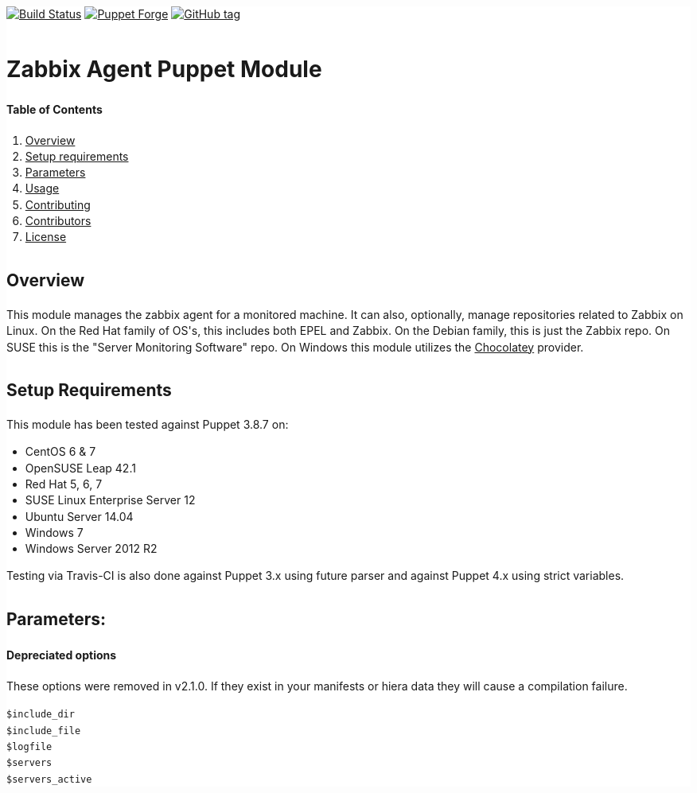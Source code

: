 [![Build Status][travis-img-master]][travis-ci]
[![Puppet Forge][pf-img]][pf-link]
[![GitHub tag][gh-tag-img]][gh-link]

# Zabbix Agent Puppet Module


#### Table of Contents

1. [Overview](#overview)
2. [Setup requirements](#setup-requirements)
3. [Parameters](#parameters)
4. [Usage](#usage)
5. [Contributing](#contributing)
6. [Contributors](#contributors)
7. [License](#license)


## Overview

This module manages the zabbix agent for a monitored machine. It can
also, optionally, manage repositories related to Zabbix on Linux. On the Red Hat
family of OS's, this includes both EPEL and Zabbix. On the Debian family,
this is just the Zabbix repo. On SUSE this is the "Server Monitoring Software"
repo. On Windows this module utilizes the [Chocolatey][chocolatey] provider.


## Setup Requirements

This module has been tested against Puppet 3.8.7 on:
* CentOS 6 & 7
* OpenSUSE Leap 42.1
* Red Hat 5, 6, 7
* SUSE Linux Enterprise Server 12
* Ubuntu Server 14.04
* Windows 7
* Windows Server 2012 R2

Testing via Travis-CI is also done against Puppet 3.x using future parser and against
Puppet 4.x using strict variables.


## Parameters:

#### Depreciated options  
These options were removed in v2.1.0. If they exist in your
manifests or hiera data they will cause a compilation failure.

```puppet
$include_dir
$include_file
$logfile
$servers
$servers_active
```


[chocolatey]: https://chocolatey.org
[coveralls-master]: https://coveralls.io/r/genebean/genebean-zabbixagent?branch=master
[coveralls-img-master]: https://img.shields.io/coveralls/genebean/genebean-zabbixagent/master.svg
[gh-tag-img]: https://img.shields.io/github/tag/genebean/genebean-zabbixagent.svg
[gh-link]: https://github.com/genebean/genebean-zabbixagent
[pf-img]: https://img.shields.io/puppetforge/v/genebean/zabbixagent.svg
[pf-link]: https://forge.puppetlabs.com/genebean/zabbixagent
[pf-softek-zabbixagent]: https://forge.puppetlabs.com/softek/zabbixagent
[travis-ci]: https://travis-ci.org/genebean/genebean-zabbixagent
[travis-img-master]: https://img.shields.io/travis/genebean/genebean-zabbixagent/master.svg